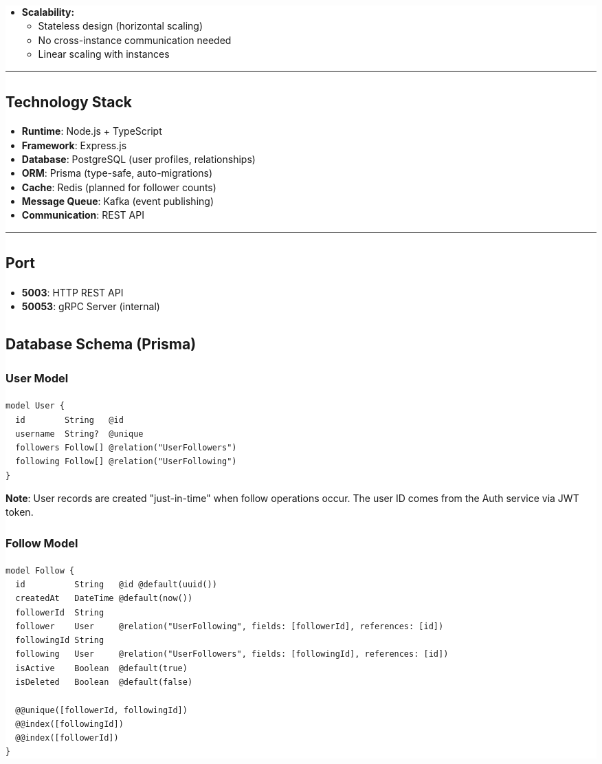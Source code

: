 - **Scalability:**
  - Stateless design (horizontal scaling)
  - No cross-instance communication needed
  - Linear scaling with instances

---

## Technology Stack
- **Runtime**: Node.js + TypeScript
- **Framework**: Express.js
- **Database**: PostgreSQL (user profiles, relationships)
- **ORM**: Prisma (type-safe, auto-migrations)
- **Cache**: Redis (planned for follower counts)
- **Message Queue**: Kafka (event publishing)
- **Communication**: REST API

---

## Port
- **5003**: HTTP REST API
- **50053**: gRPC Server (internal)

## Database Schema (Prisma)

### User Model
```prisma
model User {
  id        String   @id 
  username  String?  @unique
  followers Follow[] @relation("UserFollowers")
  following Follow[] @relation("UserFollowing")
}
```

**Note**: User records are created "just-in-time" when follow operations occur. The user ID comes from the Auth service via JWT token.

### Follow Model
```prisma
model Follow {
  id          String   @id @default(uuid())
  createdAt   DateTime @default(now())
  followerId  String
  follower    User     @relation("UserFollowing", fields: [followerId], references: [id])
  followingId String
  following   User     @relation("UserFollowers", fields: [followingId], references: [id])
  isActive    Boolean  @default(true)
  isDeleted   Boolean  @default(false)
  
  @@unique([followerId, followingId]) 
  @@index([followingId]) 
  @@index([followerId]) 
}
```

